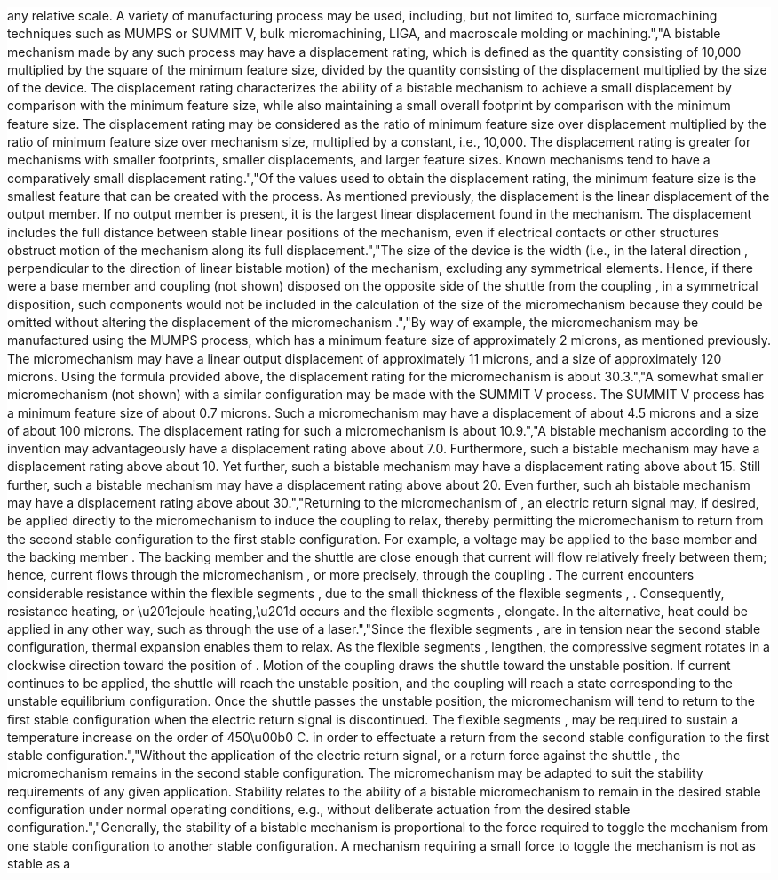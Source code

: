 any relative scale. A variety of manufacturing process may be used, including, but not limited to, surface micromachining techniques such as MUMPS or SUMMIT V, bulk micromachining, LIGA, and macroscale molding or machining.","A bistable mechanism made by any such process may have a displacement rating, which is defined as the quantity consisting of 10,000 multiplied by the square of the minimum feature size, divided by the quantity consisting of the displacement multiplied by the size of the device. The displacement rating characterizes the ability of a bistable mechanism to achieve a small displacement by comparison with the minimum feature size, while also maintaining a small overall footprint by comparison with the minimum feature size. The displacement rating may be considered as the ratio of minimum feature size over displacement multiplied by the ratio of minimum feature size over mechanism size, multiplied by a constant, i.e., 10,000. The displacement rating is greater for mechanisms with smaller footprints, smaller displacements, and larger feature sizes. Known mechanisms tend to have a comparatively small displacement rating.","Of the values used to obtain the displacement rating, the minimum feature size is the smallest feature that can be created with the process. As mentioned previously, the displacement is the linear displacement of the output member. If no output member is present, it is the largest linear displacement found in the mechanism. The displacement includes the full distance between stable linear positions of the mechanism, even if electrical contacts or other structures obstruct motion of the mechanism along its full displacement.","The size of the device is the width (i.e., in the lateral direction , perpendicular to the direction of linear bistable motion) of the mechanism, excluding any symmetrical elements. Hence, if there were a base member and coupling (not shown) disposed on the opposite side of the shuttle  from the coupling , in a symmetrical disposition, such components would not be included in the calculation of the size of the micromechanism  because they could be omitted without altering the displacement of the micromechanism .","By way of example, the micromechanism  may be manufactured using the MUMPS process, which has a minimum feature size of approximately 2 microns, as mentioned previously. The micromechanism  may have a linear output displacement of approximately 11 microns, and a size of approximately 120 microns. Using the formula provided above, the displacement rating for the micromechanism  is about 30.3.","A somewhat smaller micromechanism (not shown) with a similar configuration may be made with the SUMMIT V process. The SUMMIT V process has a minimum feature size of about 0.7 microns. Such a micromechanism may have a displacement of about 4.5 microns and a size of about 100 microns. The displacement rating for such a micromechanism is about 10.9.","A bistable mechanism according to the invention may advantageously have a displacement rating above about 7.0. Furthermore, such a bistable mechanism may have a displacement rating above about 10. Yet further, such a bistable mechanism may have a displacement rating above about 15. Still further, such a bistable mechanism may have a displacement rating above about 20. Even further, such ah bistable mechanism may have a displacement rating above about 30.","Returning to the micromechanism  of , an electric return signal may, if desired, be applied directly to the micromechanism  to induce the coupling  to relax, thereby permitting the micromechanism  to return from the second stable configuration to the first stable configuration. For example, a voltage may be applied to the base member  and the backing member . The backing member  and the shuttle  are close enough that current will flow relatively freely between them; hence, current flows through the micromechanism , or more precisely, through the coupling . The current encounters considerable resistance within the flexible segments ,  due to the small thickness of the flexible segments , . Consequently, resistance heating, or \u201cjoule heating,\u201d occurs and the flexible segments ,  elongate. In the alternative, heat could be applied in any other way, such as through the use of a laser.","Since the flexible segments ,  are in tension near the second stable configuration, thermal expansion enables them to relax. As the flexible segments ,  lengthen, the compressive segment  rotates in a clockwise direction toward the position of . Motion of the coupling  draws the shuttle  toward the unstable position. If current continues to be applied, the shuttle  will reach the unstable position, and the coupling  will reach a state corresponding to the unstable equilibrium configuration. Once the shuttle  passes the unstable position, the micromechanism  will tend to return to the first stable configuration when the electric return signal is discontinued. The flexible segments ,  may be required to sustain a temperature increase on the order of 450\u00b0 C. in order to effectuate a return from the second stable configuration to the first stable configuration.","Without the application of the electric return signal, or a return force against the shuttle , the micromechanism  remains in the second stable configuration. The micromechanism  may be adapted to suit the stability requirements of any given application. Stability relates to the ability of a bistable micromechanism to remain in the desired stable configuration under normal operating conditions, e.g., without deliberate actuation from the desired stable configuration.","Generally, the stability of a bistable mechanism is proportional to the force required to toggle the mechanism from one stable configuration to another stable configuration. A mechanism requiring a small force to toggle the mechanism is not as stable as a